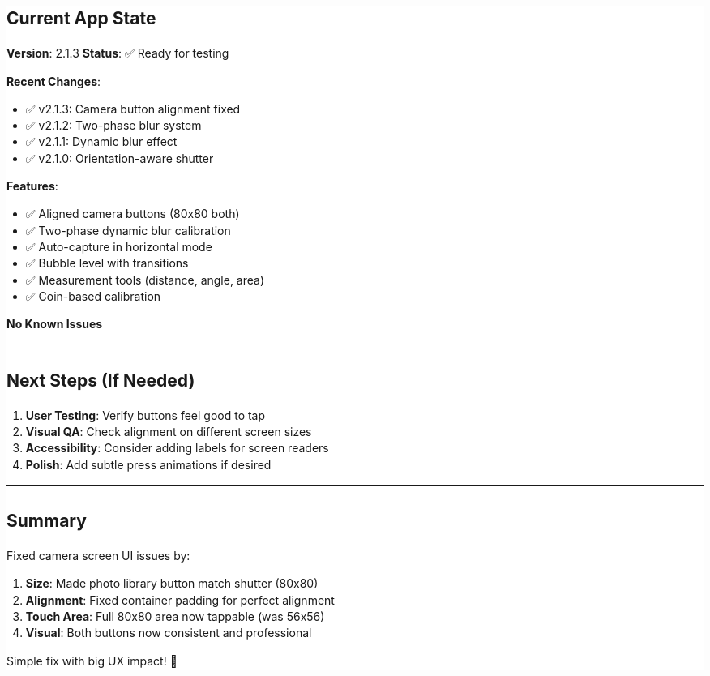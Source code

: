 
## Current App State

**Version**: 2.1.3
**Status**: ✅ Ready for testing

**Recent Changes**:
- ✅ v2.1.3: Camera button alignment fixed
- ✅ v2.1.2: Two-phase blur system
- ✅ v2.1.1: Dynamic blur effect
- ✅ v2.1.0: Orientation-aware shutter

**Features**:
- ✅ Aligned camera buttons (80x80 both)
- ✅ Two-phase dynamic blur calibration
- ✅ Auto-capture in horizontal mode
- ✅ Bubble level with transitions
- ✅ Measurement tools (distance, angle, area)
- ✅ Coin-based calibration

**No Known Issues**

---

## Next Steps (If Needed)

1. **User Testing**: Verify buttons feel good to tap
2. **Visual QA**: Check alignment on different screen sizes
3. **Accessibility**: Consider adding labels for screen readers
4. **Polish**: Add subtle press animations if desired

---

## Summary

Fixed camera screen UI issues by:
1. **Size**: Made photo library button match shutter (80x80)
2. **Alignment**: Fixed container padding for perfect alignment
3. **Touch Area**: Full 80x80 area now tappable (was 56x56)
4. **Visual**: Both buttons now consistent and professional

Simple fix with big UX impact! 🎯
